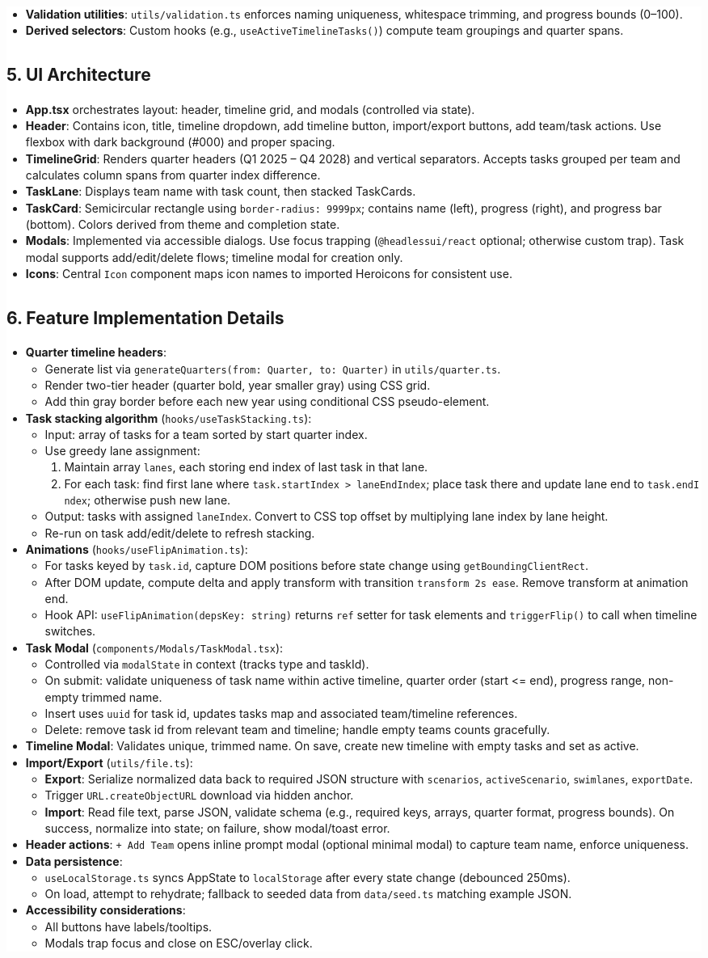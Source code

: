 - **Validation utilities**: `utils/validation.ts` enforces naming uniqueness, whitespace trimming, and progress bounds (0–100).
- **Derived selectors**: Custom hooks (e.g., `useActiveTimelineTasks()`) compute team groupings and quarter spans.

## 5. UI Architecture
- **App.tsx** orchestrates layout: header, timeline grid, and modals (controlled via state).
- **Header**: Contains icon, title, timeline dropdown, add timeline button, import/export buttons, add team/task actions. Use flexbox with dark background (#000) and proper spacing.
- **TimelineGrid**: Renders quarter headers (Q1 2025 – Q4 2028) and vertical separators. Accepts tasks grouped per team and calculates column spans from quarter index difference.
- **TaskLane**: Displays team name with task count, then stacked TaskCards.
- **TaskCard**: Semicircular rectangle using `border-radius: 9999px`; contains name (left), progress (right), and progress bar (bottom). Colors derived from theme and completion state.
- **Modals**: Implemented via accessible dialogs. Use focus trapping (`@headlessui/react` optional; otherwise custom trap). Task modal supports add/edit/delete flows; timeline modal for creation only.
- **Icons**: Central `Icon` component maps icon names to imported Heroicons for consistent use.

## 6. Feature Implementation Details
- **Quarter timeline headers**:
  - Generate list via `generateQuarters(from: Quarter, to: Quarter)` in `utils/quarter.ts`.
  - Render two-tier header (quarter bold, year smaller gray) using CSS grid.
  - Add thin gray border before each new year using conditional CSS pseudo-element.
- **Task stacking algorithm** (`hooks/useTaskStacking.ts`):
  - Input: array of tasks for a team sorted by start quarter index.
  - Use greedy lane assignment:
    1. Maintain array `lanes`, each storing end index of last task in that lane.
    2. For each task: find first lane where `task.startIndex > laneEndIndex`; place task there and update lane end to `task.endIndex`; otherwise push new lane.
  - Output: tasks with assigned `laneIndex`. Convert to CSS top offset by multiplying lane index by lane height.
  - Re-run on task add/edit/delete to refresh stacking.
- **Animations** (`hooks/useFlipAnimation.ts`):
  - For tasks keyed by `task.id`, capture DOM positions before state change using `getBoundingClientRect`.
  - After DOM update, compute delta and apply transform with transition `transform 2s ease`. Remove transform at animation end.
  - Hook API: `useFlipAnimation(depsKey: string)` returns `ref` setter for task elements and `triggerFlip()` to call when timeline switches.
- **Task Modal** (`components/Modals/TaskModal.tsx`):
  - Controlled via `modalState` in context (tracks type and taskId).
  - On submit: validate uniqueness of task name within active timeline, quarter order (start <= end), progress range, non-empty trimmed name.
  - Insert uses `uuid` for task id, updates tasks map and associated team/timeline references.
  - Delete: remove task id from relevant team and timeline; handle empty teams counts gracefully.
- **Timeline Modal**: Validates unique, trimmed name. On save, create new timeline with empty tasks and set as active.
- **Import/Export** (`utils/file.ts`):
  - **Export**: Serialize normalized data back to required JSON structure with `scenarios`, `activeScenario`, `swimlanes`, `exportDate`.
  - Trigger `URL.createObjectURL` download via hidden anchor.
  - **Import**: Read file text, parse JSON, validate schema (e.g., required keys, arrays, quarter format, progress bounds). On success, normalize into state; on failure, show modal/toast error.
- **Header actions**: `+ Add Team` opens inline prompt modal (optional minimal modal) to capture team name, enforce uniqueness.
- **Data persistence**:
  - `useLocalStorage.ts` syncs AppState to `localStorage` after every state change (debounced 250ms).
  - On load, attempt to rehydrate; fallback to seeded data from `data/seed.ts` matching example JSON.
- **Accessibility considerations**:
  - All buttons have labels/tooltips.
  - Modals trap focus and close on ESC/overlay click.